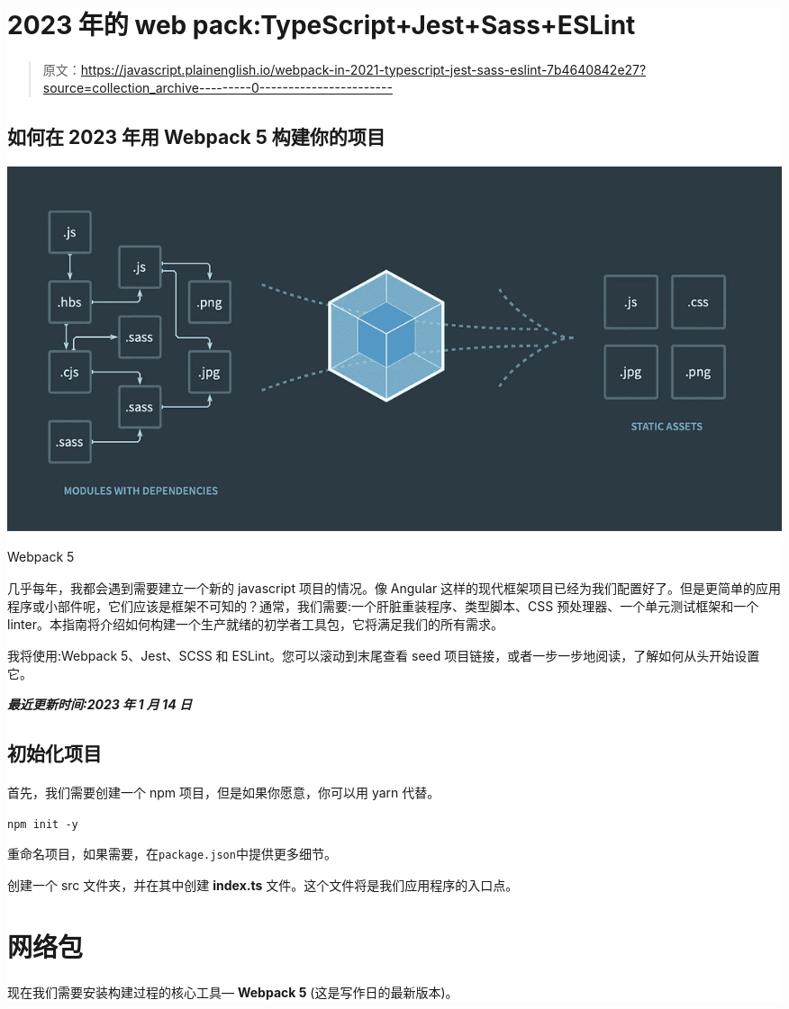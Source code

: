 # 2023 年的 web pack:TypeScript+Jest+Sass+ESLint

> 原文：<https://javascript.plainenglish.io/webpack-in-2021-typescript-jest-sass-eslint-7b4640842e27?source=collection_archive---------0----------------------->

## 如何在 2023 年用 Webpack 5 构建你的项目

![](img/e5e07b6242ff2cd394ce1b2cc66047ed.png)

Webpack 5

几乎每年，我都会遇到需要建立一个新的 javascript 项目的情况。像 Angular 这样的现代框架项目已经为我们配置好了。但是更简单的应用程序或小部件呢，它们应该是框架不可知的？通常，我们需要:一个肝脏重装程序、类型脚本、CSS 预处理器、一个单元测试框架和一个 linter。本指南将介绍如何构建一个生产就绪的初学者工具包，它将满足我们的所有需求。

我将使用:Webpack 5、Jest、SCSS 和 ESLint。您可以滚动到末尾查看 seed 项目链接，或者一步一步地阅读，了解如何从头开始设置它。

***最近更新时间:2023 年 1 月 14 日***

## 初始化项目

首先，我们需要创建一个 npm 项目，但是如果你愿意，你可以用 yarn 代替。

`npm init -y`

重命名项目，如果需要，在`package.json`中提供更多细节。

创建一个 src 文件夹，并在其中创建 **index.ts** 文件。这个文件将是我们应用程序的入口点。

# 网络包

现在我们需要安装构建过程的核心工具— **Webpack 5** (这是写作日的最新版本)。
